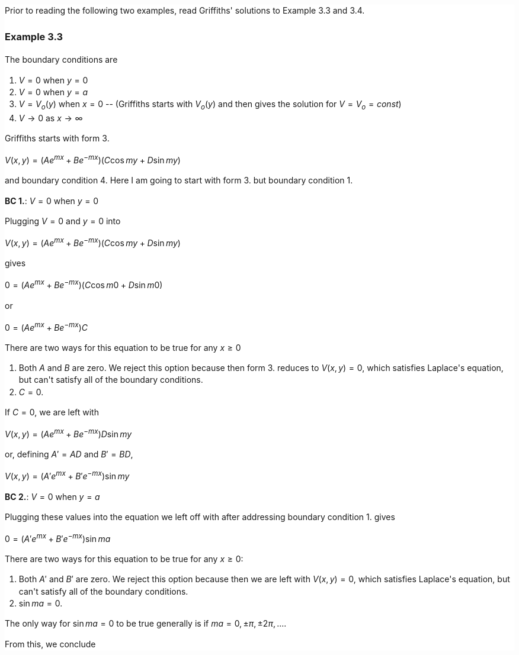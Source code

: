Prior to reading the following two examples, read Griffiths' solutions to Example 3.3 and 3.4.

### Example 3.3

The boundary conditions are

1. $V = 0$ when $y = 0$
2. $V = 0$ when $y = a$
3. $V = V_o(y)$ when $x = 0$ -- (Griffiths starts with $V_o(y)$ and then gives the solution for $V=V_o=const$)
4. $V\rightarrow 0$ as $x\rightarrow\infty$

Griffiths starts with form 3.

$V(x,y) = \big(Ae^{mx}+Be^{-mx})(C\cos my+D\sin my\big)$

and boundary condition 4. Here I am going to start with form 3. but boundary condition 1.

**BC 1.**: $V = 0$ when $y = 0$

Plugging $V = 0$ and $y = 0$ into

$V(x,y) = \big(Ae^{mx}+Be^{-mx})(C\cos my+D\sin my\big)$

gives

$0 = \big(Ae^{mx}+Be^{-mx})(C\cos m0+D\sin m0\big)$

or

$0 = \big(Ae^{mx}+Be^{-mx}\big)C$

There are two ways for this equation to be true for any $x \ge 0$

1. Both $A$ and $B$ are zero. We reject this option because then form 3. reduces to $V(x,y)=0$, which satisfies Laplace's equation, but can't satisfy all of the boundary conditions.
2. $C=0$.

If $C=0$, we are left with

$V(x,y) = \big(Ae^{mx}+Be^{-mx}\big)D\sin my$

or, defining $A'=AD$ and $B'=BD$,

$V(x,y) = \big(A'e^{mx}+B'e^{-mx}\big)\sin my$

**BC 2.**: $V = 0$ when $y = a$

Plugging these values into the equation we left off with after addressing boundary condition 1. gives

$0 = \big(A'e^{mx}+B'e^{-mx}\big)\sin ma$

There are two ways for this equation to be true for any $x \ge 0$:

1. Both $A'$ and $B'$ are zero. We reject this option because then we are left with $V(x,y)=0$, which satisfies Laplace's equation, but can't satisfy all of the boundary conditions.
2. $\sin ma=0$.

The only way for $\sin ma=0$ to be true generally is if $ma=0,\pm \pi,\pm 2\pi,...$. 

From this, we conclude
